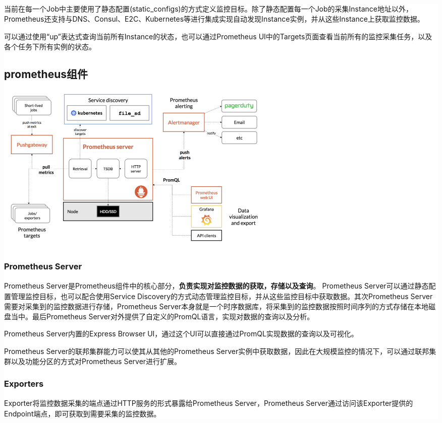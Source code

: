 当前在每一个Job中主要使用了静态配置(static_configs)的方式定义监控目标。除了静态配置每一个Job的采集Instance地址以外，Prometheus还支持与DNS、Consul、E2C、Kubernetes等进行集成实现自动发现Instance实例，并从这些Instance上获取监控数据。

可以通过使用“up”表达式查询当前所有Instance的状态，也可以通过Prometheus UI中的Targets页面查看当前所有的监控采集任务，以及各个任务下所有实例的状态。



## prometheus组件

<img src="./intro.assets/promartch.png" alt="screenshot2024-08-06 13.56.24" style="zoom: 50%;" />

### Prometheus Server

Prometheus Server是Prometheus组件中的核心部分，**负责实现对监控数据的获取，存储以及查询**。 Prometheus Server可以通过静态配置管理监控目标，也可以配合使用Service Discovery的方式动态管理监控目标，并从这些监控目标中获取数据。其次Prometheus Server需要对采集到的监控数据进行存储，Prometheus Server本身就是一个时序数据库，将采集到的监控数据按照时间序列的方式存储在本地磁盘当中。最后Prometheus Server对外提供了自定义的PromQL语言，实现对数据的查询以及分析。

Prometheus Server内置的Express Browser UI，通过这个UI可以直接通过PromQL实现数据的查询以及可视化。

Prometheus Server的联邦集群能力可以使其从其他的Prometheus Server实例中获取数据，因此在大规模监控的情况下，可以通过联邦集群以及功能分区的方式对Prometheus Server进行扩展。



### Exporters

Exporter将监控数据采集的端点通过HTTP服务的形式暴露给Prometheus Server，Prometheus Server通过访问该Exporter提供的Endpoint端点，即可获取到需要采集的监控数据。
